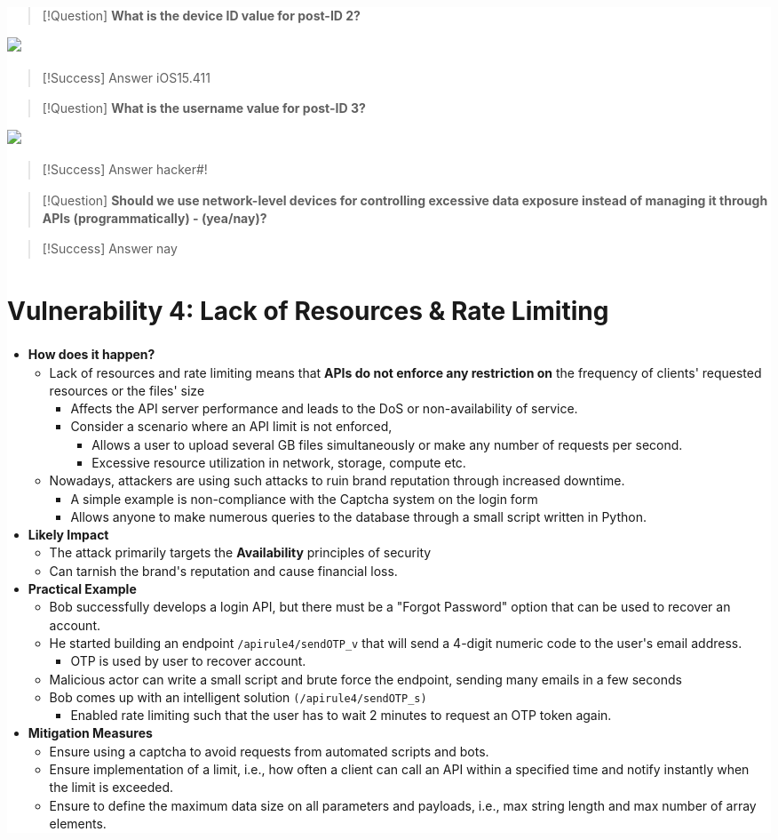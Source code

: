 > [!Question]
>  **What is the device ID value for post-ID 2?**

![](/img/user/TryHackMe/THM_Images/1b4d27b8b121dea26515b95c802db03d.png)

> [!Success] Answer
> iOS15.411

> [!Question]
>  **What is the username value for post-ID 3?**

![](/img/user/TryHackMe/THM_Images/84d80aa5c3430e72cb3be0dea38fa6bb.png)

> [!Success] Answer
> hacker#!

> [!Question]
>  **Should we use network-level devices for controlling excessive data exposure instead of managing it through APIs (programmatically) - (yea/nay)?**

> [!Success] Answer
> nay

# Vulnerability 4: Lack of Resources & Rate Limiting

- **How does it happen?**
	- Lack of resources and rate limiting means that **APIs do not enforce any restriction on** the frequency of clients' requested resources or the files' size
		- Affects the API server performance and leads to the DoS or non-availability of service. 
		- Consider a scenario where an API limit is not enforced, 
			- Allows a user to upload several GB files simultaneously or make any number of requests per second. 
			- Excessive resource utilization in network, storage, compute etc.
	- Nowadays, attackers are using such attacks to ruin brand reputation through increased downtime.
		- A simple example is non-compliance with the Captcha system on the login form
		- Allows anyone to make numerous queries to the database through a small script written in Python.
- **Likely Impact** 
	- The attack primarily targets the **Availability** principles of security
	- Can tarnish the brand's reputation and cause financial loss.  
- **Practical Example**
	- Bob successfully develops a login API, but there must be a "Forgot Password" option that can be used to recover an account.  
	- He started building an endpoint `/apirule4/sendOTP_v` that will send a 4-digit numeric code to the user's email address. 
		- OTP is used by user to recover account.
	- Malicious actor can write a small script and brute force the endpoint, sending many emails in a few seconds
	- Bob comes up with an intelligent solution `(/apirule4/sendOTP_s)` 
		- Enabled rate limiting such that the user has to wait 2 minutes to request an OTP token again.
- **Mitigation Measures** 
	- Ensure using a captcha to avoid requests from automated scripts and bots.
	- Ensure implementation of a limit, i.e., how often a client can call an API within a specified time and notify instantly when the limit is exceeded. 
	- Ensure to define the maximum data size on all parameters and payloads, i.e., max string length and max number of array elements.

